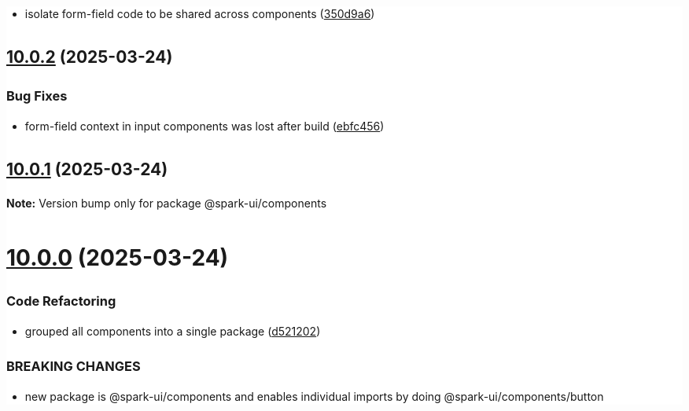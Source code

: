 - isolate form-field code to be shared across components ([350d9a6](https://github.com/leboncoin/spark-web/commit/350d9a65afc4e8be9e6ee1c9949bb762dbd4c481))

## [10.0.2](https://github.com/leboncoin/spark-web/compare/v10.0.1...v10.0.2) (2025-03-24)

### Bug Fixes

- form-field context in input components was lost after build ([ebfc456](https://github.com/leboncoin/spark-web/commit/ebfc45675f63a1b85025ecd37ff6282984eeb604))

## [10.0.1](https://github.com/leboncoin/spark-web/compare/v10.0.0...v10.0.1) (2025-03-24)

**Note:** Version bump only for package @spark-ui/components

# [10.0.0](https://github.com/leboncoin/spark-web/compare/v9.4.8...v10.0.0) (2025-03-24)

### Code Refactoring

- grouped all components into a single package ([d521202](https://github.com/leboncoin/spark-web/commit/d5212023e4db8b88bc565deb3b6b92d23d894793))

### BREAKING CHANGES

- new package is @spark-ui/components and enables individual imports by doing
  @spark-ui/components/button
